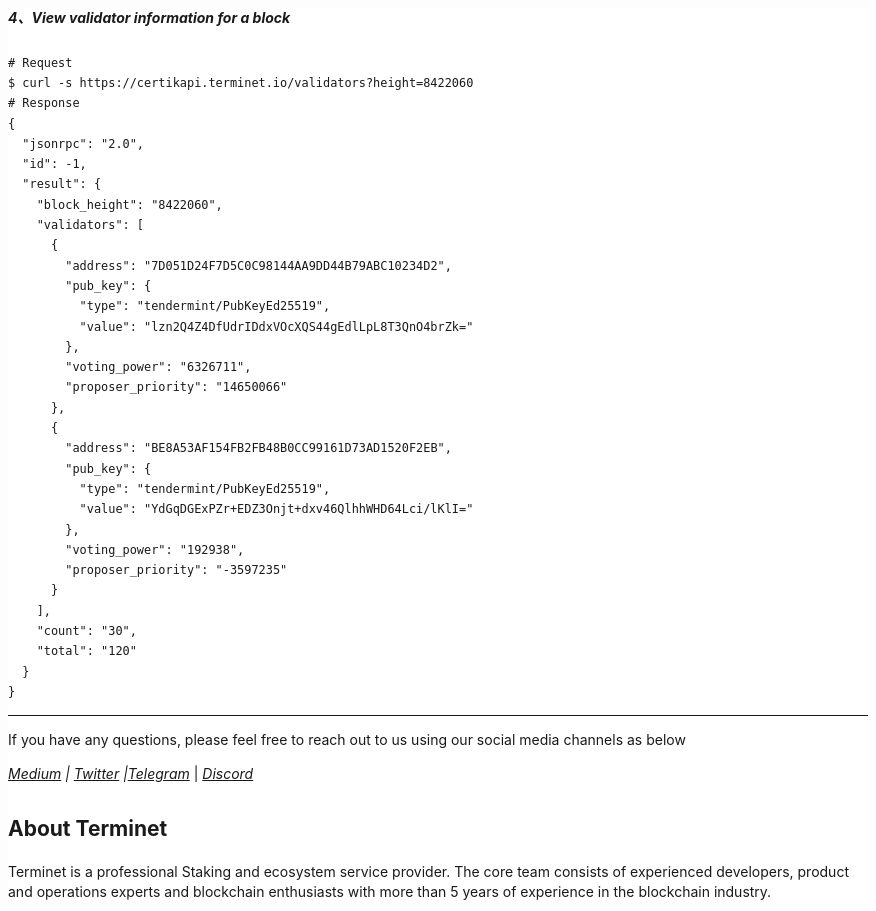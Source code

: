 ##### 4、View validator information for a block

```shell
# Request
$ curl -s https://certikapi.terminet.io/validators?height=8422060
# Response
{
  "jsonrpc": "2.0",
  "id": -1,
  "result": {
    "block_height": "8422060",
    "validators": [
      {
        "address": "7D051D24F7D5C0C98144AA9DD44B79ABC10234D2",
        "pub_key": {
          "type": "tendermint/PubKeyEd25519",
          "value": "lzn2Q4Z4DfUdrIDdxVOcXQS44gEdlLpL8T3QnO4brZk="
        },
        "voting_power": "6326711",
        "proposer_priority": "14650066"
      },
      {
        "address": "BE8A53AF154FB2FB48B0CC99161D73AD1520F2EB",
        "pub_key": {
          "type": "tendermint/PubKeyEd25519",
          "value": "YdGqDGExPZr+EDZ3Onjt+dxv46QlhhWHD64Lci/lKlI="
        },
        "voting_power": "192938",
        "proposer_priority": "-3597235"
      }
    ],
    "count": "30",
    "total": "120"
  }
}
```



---



If you have any questions, please feel free to reach out to us using our social media channels as below

[*Medium*](https://medium.com/@Terminet) *|* [*Twitter*](https://twitter.com/Terminet123) *|*[*Telegram*](https://t.me/+fQGw5EbQ4TE0NDZl) | [*Discord*](https://discord.gg/t2np2jHVSG)

## About Terminet

Terminet is a professional Staking and ecosystem service provider. The core team consists of experienced developers, product and operations experts and blockchain enthusiasts with more than 5 years of experience in the blockchain industry.

